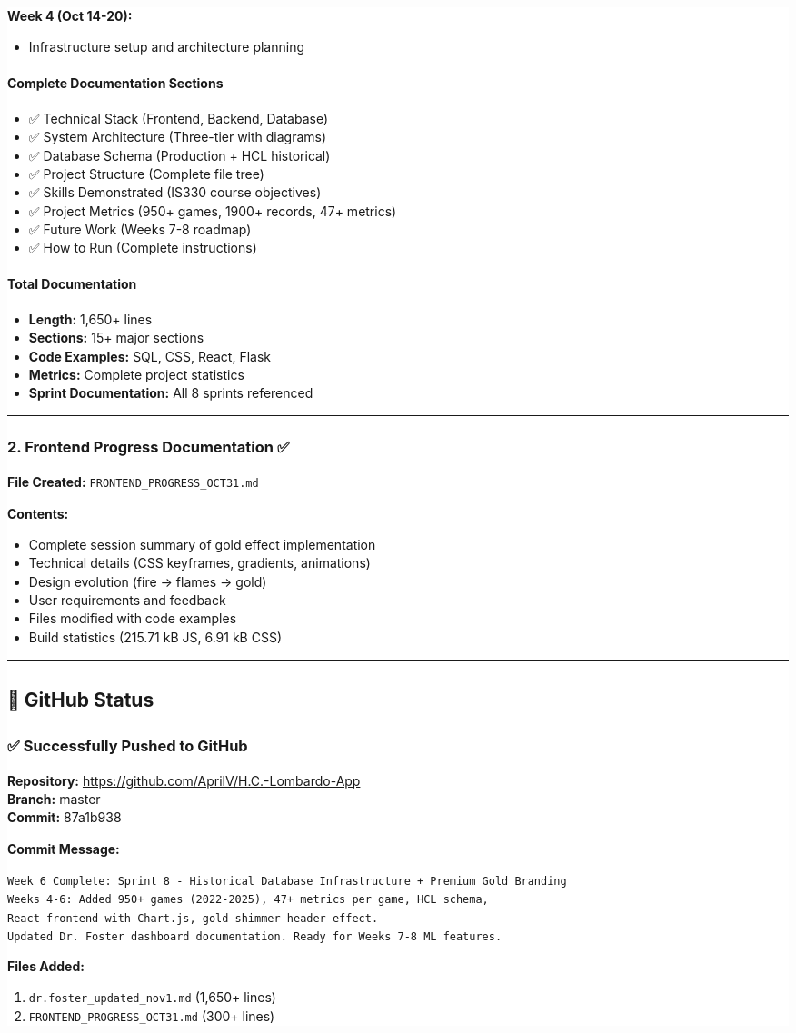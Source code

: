 **Week 4 (Oct 14-20):**
- Infrastructure setup and architecture planning

#### Complete Documentation Sections

- ✅ Technical Stack (Frontend, Backend, Database)
- ✅ System Architecture (Three-tier with diagrams)
- ✅ Database Schema (Production + HCL historical)
- ✅ Project Structure (Complete file tree)
- ✅ Skills Demonstrated (IS330 course objectives)
- ✅ Project Metrics (950+ games, 1900+ records, 47+ metrics)
- ✅ Future Work (Weeks 7-8 roadmap)
- ✅ How to Run (Complete instructions)

#### Total Documentation
- **Length:** 1,650+ lines
- **Sections:** 15+ major sections
- **Code Examples:** SQL, CSS, React, Flask
- **Metrics:** Complete project statistics
- **Sprint Documentation:** All 8 sprints referenced

---

### 2. Frontend Progress Documentation ✅

**File Created:** `FRONTEND_PROGRESS_OCT31.md`

**Contents:**
- Complete session summary of gold effect implementation
- Technical details (CSS keyframes, gradients, animations)
- Design evolution (fire → flames → gold)
- User requirements and feedback
- Files modified with code examples
- Build statistics (215.71 kB JS, 6.91 kB CSS)

---

## 🚀 GitHub Status

### ✅ Successfully Pushed to GitHub

**Repository:** https://github.com/AprilV/H.C.-Lombardo-App  
**Branch:** master  
**Commit:** 87a1b938

**Commit Message:**
```
Week 6 Complete: Sprint 8 - Historical Database Infrastructure + Premium Gold Branding
Weeks 4-6: Added 950+ games (2022-2025), 47+ metrics per game, HCL schema, 
React frontend with Chart.js, gold shimmer header effect. 
Updated Dr. Foster dashboard documentation. Ready for Weeks 7-8 ML features.
```

**Files Added:**
1. `dr.foster_updated_nov1.md` (1,650+ lines)
2. `FRONTEND_PROGRESS_OCT31.md` (300+ lines)
